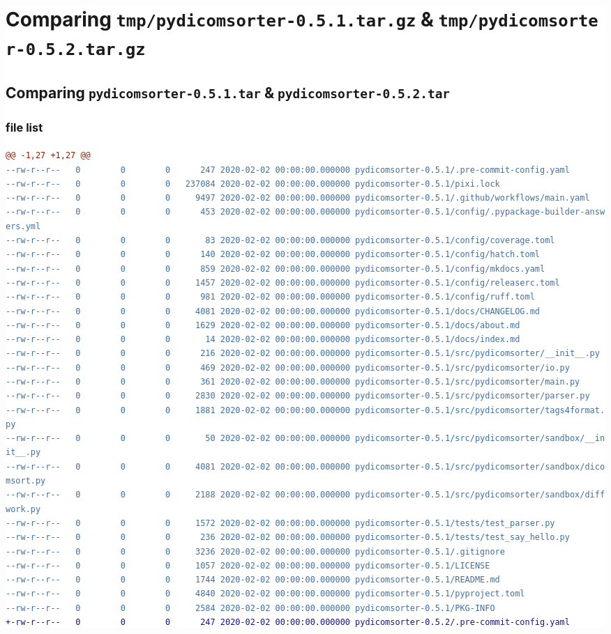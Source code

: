 # Comparing `tmp/pydicomsorter-0.5.1.tar.gz` & `tmp/pydicomsorter-0.5.2.tar.gz`

## Comparing `pydicomsorter-0.5.1.tar` & `pydicomsorter-0.5.2.tar`

### file list

```diff
@@ -1,27 +1,27 @@
--rw-r--r--   0        0        0      247 2020-02-02 00:00:00.000000 pydicomsorter-0.5.1/.pre-commit-config.yaml
--rw-r--r--   0        0        0   237084 2020-02-02 00:00:00.000000 pydicomsorter-0.5.1/pixi.lock
--rw-r--r--   0        0        0     9497 2020-02-02 00:00:00.000000 pydicomsorter-0.5.1/.github/workflows/main.yaml
--rw-r--r--   0        0        0      453 2020-02-02 00:00:00.000000 pydicomsorter-0.5.1/config/.pypackage-builder-answers.yml
--rw-r--r--   0        0        0       83 2020-02-02 00:00:00.000000 pydicomsorter-0.5.1/config/coverage.toml
--rw-r--r--   0        0        0      140 2020-02-02 00:00:00.000000 pydicomsorter-0.5.1/config/hatch.toml
--rw-r--r--   0        0        0      859 2020-02-02 00:00:00.000000 pydicomsorter-0.5.1/config/mkdocs.yaml
--rw-r--r--   0        0        0     1457 2020-02-02 00:00:00.000000 pydicomsorter-0.5.1/config/releaserc.toml
--rw-r--r--   0        0        0      981 2020-02-02 00:00:00.000000 pydicomsorter-0.5.1/config/ruff.toml
--rw-r--r--   0        0        0     4081 2020-02-02 00:00:00.000000 pydicomsorter-0.5.1/docs/CHANGELOG.md
--rw-r--r--   0        0        0     1629 2020-02-02 00:00:00.000000 pydicomsorter-0.5.1/docs/about.md
--rw-r--r--   0        0        0       14 2020-02-02 00:00:00.000000 pydicomsorter-0.5.1/docs/index.md
--rw-r--r--   0        0        0      216 2020-02-02 00:00:00.000000 pydicomsorter-0.5.1/src/pydicomsorter/__init__.py
--rw-r--r--   0        0        0      469 2020-02-02 00:00:00.000000 pydicomsorter-0.5.1/src/pydicomsorter/io.py
--rw-r--r--   0        0        0      361 2020-02-02 00:00:00.000000 pydicomsorter-0.5.1/src/pydicomsorter/main.py
--rw-r--r--   0        0        0     2830 2020-02-02 00:00:00.000000 pydicomsorter-0.5.1/src/pydicomsorter/parser.py
--rw-r--r--   0        0        0     1881 2020-02-02 00:00:00.000000 pydicomsorter-0.5.1/src/pydicomsorter/tags4format.py
--rw-r--r--   0        0        0       50 2020-02-02 00:00:00.000000 pydicomsorter-0.5.1/src/pydicomsorter/sandbox/__init__.py
--rw-r--r--   0        0        0     4081 2020-02-02 00:00:00.000000 pydicomsorter-0.5.1/src/pydicomsorter/sandbox/dicomsort.py
--rw-r--r--   0        0        0     2188 2020-02-02 00:00:00.000000 pydicomsorter-0.5.1/src/pydicomsorter/sandbox/diffwork.py
--rw-r--r--   0        0        0     1572 2020-02-02 00:00:00.000000 pydicomsorter-0.5.1/tests/test_parser.py
--rw-r--r--   0        0        0      236 2020-02-02 00:00:00.000000 pydicomsorter-0.5.1/tests/test_say_hello.py
--rw-r--r--   0        0        0     3236 2020-02-02 00:00:00.000000 pydicomsorter-0.5.1/.gitignore
--rw-r--r--   0        0        0     1057 2020-02-02 00:00:00.000000 pydicomsorter-0.5.1/LICENSE
--rw-r--r--   0        0        0     1744 2020-02-02 00:00:00.000000 pydicomsorter-0.5.1/README.md
--rw-r--r--   0        0        0     4840 2020-02-02 00:00:00.000000 pydicomsorter-0.5.1/pyproject.toml
--rw-r--r--   0        0        0     2584 2020-02-02 00:00:00.000000 pydicomsorter-0.5.1/PKG-INFO
+-rw-r--r--   0        0        0      247 2020-02-02 00:00:00.000000 pydicomsorter-0.5.2/.pre-commit-config.yaml
```